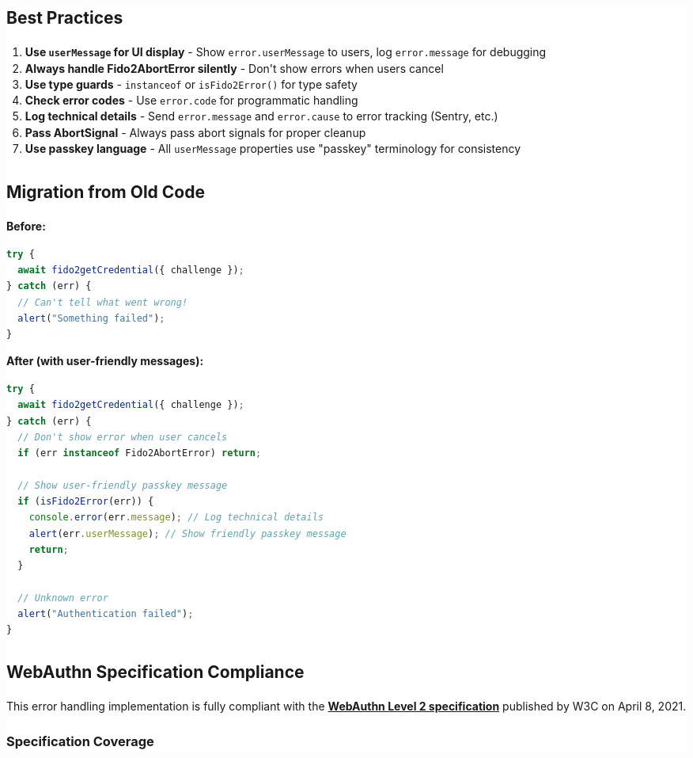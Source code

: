 ## Best Practices

1. **Use `userMessage` for UI display** - Show `error.userMessage` to users, log `error.message` for debugging
2. **Always handle Fido2AbortError silently** - Don't show errors when users cancel
3. **Use type guards** - `instanceof` or `isFido2Error()` for type safety
4. **Check error codes** - Use `error.code` for programmatic handling
5. **Log technical details** - Send `error.message` and `error.cause` to error tracking (Sentry, etc.)
6. **Pass AbortSignal** - Always pass abort signals for proper cleanup
7. **Use passkey language** - All `userMessage` properties use "passkey" terminology for consistency

## Migration from Old Code

**Before:**

```typescript
try {
  await fido2getCredential({ challenge });
} catch (err) {
  // Can't tell what went wrong!
  alert("Something failed");
}
```

**After (with user-friendly messages):**

```typescript
try {
  await fido2getCredential({ challenge });
} catch (err) {
  // Don't show error when user cancels
  if (err instanceof Fido2AbortError) return;

  // Show user-friendly passkey message
  if (isFido2Error(err)) {
    console.error(err.message); // Log technical details
    alert(err.userMessage); // Show friendly passkey message
    return;
  }

  // Unknown error
  alert("Authentication failed");
}
```

## WebAuthn Specification Compliance

This error handling implementation is fully compliant with the **[WebAuthn Level 2 specification](https://www.w3.org/TR/webauthn-2/)** published by W3C on April 8, 2021.

### Specification Coverage
